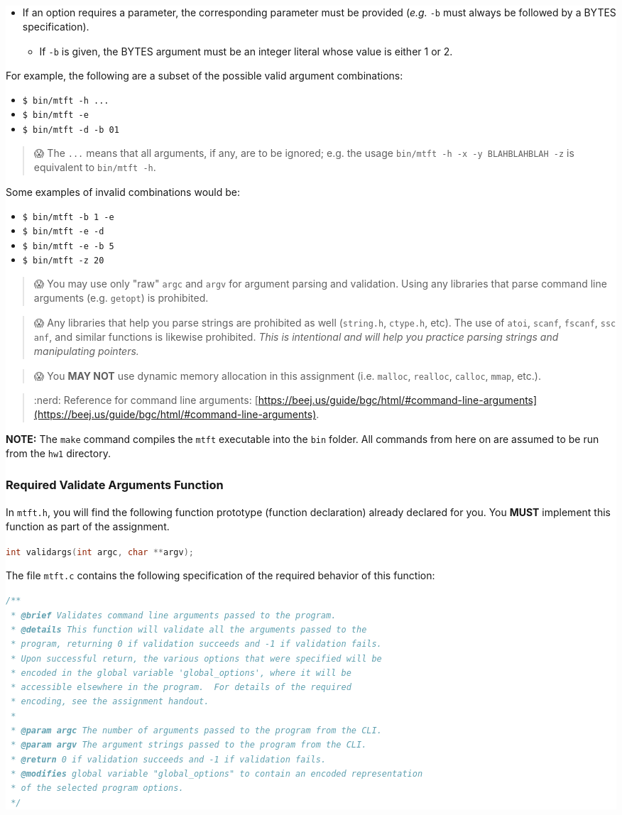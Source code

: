 - If an option requires a parameter, the corresponding parameter must be provided
(*e.g.* `-b` must always be followed by a BYTES specification).

    - If `-b` is given, the BYTES argument must be an integer literal whose value is
      either 1 or 2.

For example, the following are a subset of the possible valid argument
combinations:

- `$ bin/mtft -h ...`
- `$ bin/mtft -e`
- `$ bin/mtft -d -b 01`

> :scream: The `...` means that all arguments, if any, are to be ignored; e.g.
> the usage `bin/mtft -h -x -y BLAHBLAHBLAH -z` is equivalent to `bin/mtft -h`.

Some examples of invalid combinations would be:

- `$ bin/mtft -b 1 -e`
- `$ bin/mtft -e -d`
- `$ bin/mtft -e -b 5`
- `$ bin/mtft -z 20`

> :scream: You may use only "raw" `argc` and `argv` for argument parsing and
> validation. Using any libraries that parse command line arguments (e.g.
> `getopt`) is prohibited.

> :scream: Any libraries that help you parse strings are prohibited as well
> (`string.h`, `ctype.h`, etc).  The use of `atoi`, `scanf`, `fscanf`, `sscanf`,
> and similar functions is likewise prohibited.  *This is intentional and
> will help you practice parsing strings and manipulating pointers.*

> :scream: You **MAY NOT** use dynamic memory allocation in this assignment
> (i.e. `malloc`, `realloc`, `calloc`, `mmap`, etc.).

> :nerd: Reference for command line arguments: [https://beej.us/guide/bgc/html/#command-line-arguments](https://beej.us/guide/bgc/html/#command-line-arguments).

**NOTE:** The `make` command compiles the `mtft` executable into the `bin` folder.
All commands from here on are assumed to be run from the `hw1` directory.

### **Required** Validate Arguments Function

In `mtft.h`, you will find the following function prototype (function
declaration) already declared for you. You **MUST** implement this function
as part of the assignment.

```c
int validargs(int argc, char **argv);
```

The file `mtft.c` contains the following specification of the required behavior
of this function:

```c
/**
 * @brief Validates command line arguments passed to the program.
 * @details This function will validate all the arguments passed to the
 * program, returning 0 if validation succeeds and -1 if validation fails.
 * Upon successful return, the various options that were specified will be
 * encoded in the global variable 'global_options', where it will be
 * accessible elsewhere in the program.  For details of the required
 * encoding, see the assignment handout.
 *
 * @param argc The number of arguments passed to the program from the CLI.
 * @param argv The argument strings passed to the program from the CLI.
 * @return 0 if validation succeeds and -1 if validation fails.
 * @modifies global variable "global_options" to contain an encoded representation
 * of the selected program options.
 */
```